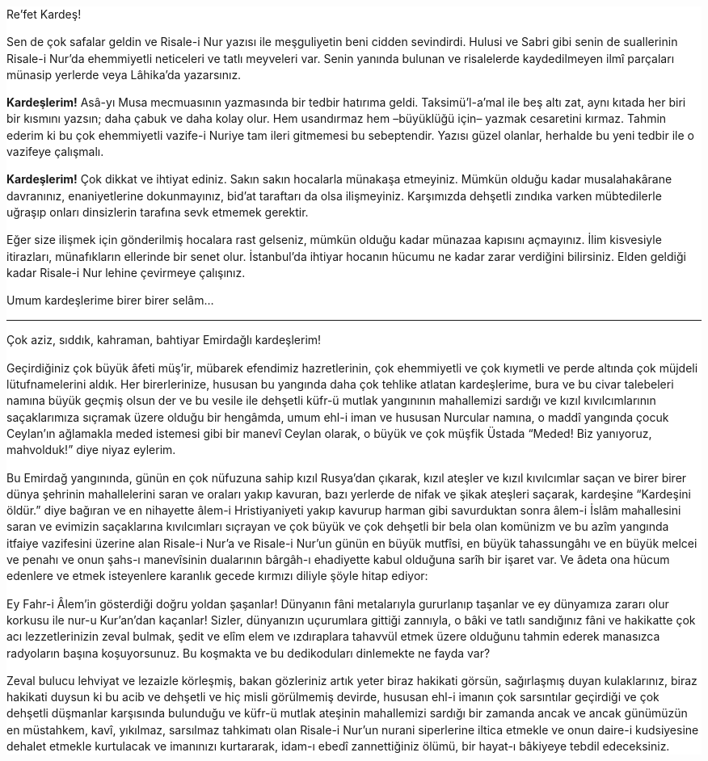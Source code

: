 Re’fet Kardeş!

Sen de çok safalar geldin ve Risale-i Nur yazısı ile meşguliyetin beni cidden sevindirdi. Hulusi ve Sabri gibi senin de suallerinin Risale-i Nur’da ehemmiyetli neticeleri ve tatlı meyveleri var. Senin yanında bulunan ve risalelerde kaydedilmeyen ilmî parçaları münasip yerlerde veya Lâhika’da yazarsınız.

**Kardeşlerim!** Asâ-yı Musa mecmuasının yazmasında bir tedbir hatırıma geldi. Taksimü’l-a’mal ile beş altı zat, aynı kıtada her biri bir kısmını yazsın; daha çabuk ve daha kolay olur. Hem usandırmaz hem –büyüklüğü için– yazmak cesaretini kırmaz. Tahmin ederim ki bu çok ehemmiyetli vazife-i Nuriye tam ileri gitmemesi bu sebeptendir. Yazısı güzel olanlar, herhalde bu yeni tedbir ile o vazifeye çalışmalı.

**Kardeşlerim!** Çok dikkat ve ihtiyat ediniz. Sakın sakın hocalarla münakaşa etmeyiniz. Mümkün olduğu kadar musalahakârane davranınız, enaniyetlerine dokunmayınız, bid’at taraftarı da olsa ilişmeyiniz. Karşımızda dehşetli zındıka varken mübtedilerle uğraşıp onları dinsizlerin tarafına sevk etmemek gerektir.

Eğer size ilişmek için gönderilmiş hocalara rast gelseniz, mümkün olduğu kadar münazaa kapısını açmayınız. İlim kisvesiyle itirazları, münafıkların ellerinde bir senet olur. İstanbul’da ihtiyar hocanın hücumu ne kadar zarar verdiğini bilirsiniz. Elden geldiği kadar Risale-i Nur lehine çevirmeye çalışınız.

Umum kardeşlerime birer birer selâm…

***

Çok aziz, sıddık, kahraman, bahtiyar Emirdağlı kardeşlerim!

Geçirdiğiniz çok büyük âfeti müş’ir, mübarek efendimiz hazretlerinin, çok ehemmiyetli ve çok kıymetli ve perde altında çok müjdeli lütufnamelerini aldık. Her birerlerinize, hususan bu yangında daha çok tehlike atlatan kardeşlerime, bura ve bu civar talebeleri namına büyük geçmiş olsun der ve bu vesile ile dehşetli küfr-ü mutlak yangınının mahallemizi sardığı ve kızıl kıvılcımlarının saçaklarımıza sıçramak üzere olduğu bir hengâmda, umum ehl-i iman ve hususan Nurcular namına, o maddî yangında çocuk Ceylan’ın ağlamakla meded istemesi gibi bir manevî Ceylan olarak, o büyük ve çok müşfik Üstada “Meded! Biz yanıyoruz, mahvolduk!” diye niyaz eylerim.

Bu Emirdağ yangınında, günün en çok nüfuzuna sahip kızıl Rusya’dan çıkarak, kızıl ateşler ve kızıl kıvılcımlar saçan ve birer birer dünya şehrinin mahallelerini saran ve oraları yakıp kavuran, bazı yerlerde de nifak ve şikak ateşleri saçarak, kardeşine “Kardeşini öldür.” diye bağıran ve en nihayette âlem-i Hristiyaniyeti yakıp kavurup harman gibi savurduktan sonra âlem-i İslâm mahallesini saran ve evimizin saçaklarına kıvılcımları sıçrayan ve çok büyük ve çok dehşetli bir bela olan komünizm ve bu azîm yangında itfaiye vazifesini üzerine alan Risale-i Nur’a ve Risale-i Nur’un günün en büyük mutfîsi, en büyük tahassungâhı ve en büyük melcei ve penahı ve onun şahs-ı manevîsinin dualarının bârgâh-ı ehadiyette kabul olduğuna sarîh bir işaret var. Ve âdeta ona hücum edenlere ve etmek isteyenlere karanlık gecede kırmızı diliyle şöyle hitap ediyor:

Ey Fahr-i Âlem’in gösterdiği doğru yoldan şaşanlar! Dünyanın fâni metalarıyla gururlanıp taşanlar ve ey dünyamıza zararı olur korkusu ile nur-u Kur’an’dan kaçanlar! Sizler, dünyanızın uçurumlara gittiği zannıyla, o bâki ve tatlı sandığınız fâni ve hakikatte çok acı lezzetlerinizin zeval bulmak, şedit ve elîm elem ve ızdıraplara tahavvül etmek üzere olduğunu tahmin ederek manasızca radyoların başına koşuyorsunuz. Bu koşmakta ve bu dedikoduları dinlemekte ne fayda var?

Zeval bulucu lehviyat ve lezaizle körleşmiş, bakan gözleriniz artık yeter biraz hakikati görsün, sağırlaşmış duyan kulaklarınız, biraz hakikati duysun ki bu acib ve dehşetli ve hiç misli görülmemiş devirde, hususan ehl-i imanın çok sarsıntılar geçirdiği ve çok dehşetli düşmanlar karşısında bulunduğu ve küfr-ü mutlak ateşinin mahallemizi sardığı bir zamanda ancak ve ancak günümüzün en müstahkem, kavî, yıkılmaz, sarsılmaz tahkimatı olan Risale-i Nur’un nurani siperlerine iltica etmekle ve onun daire-i kudsiyesine dehalet etmekle kurtulacak ve imanınızı kurtararak, idam-ı ebedî zannettiğiniz ölümü, bir hayat-ı bâkiyeye tebdil edeceksiniz.
